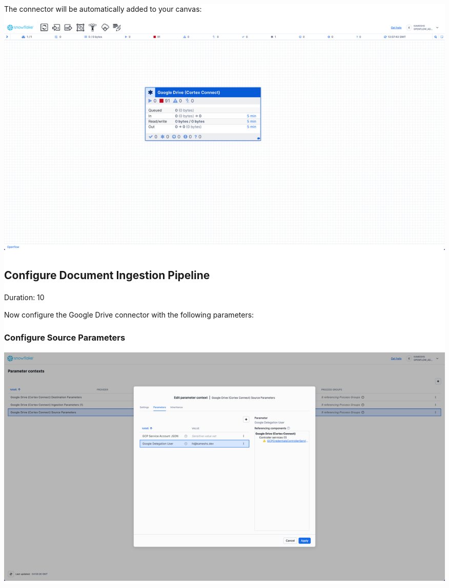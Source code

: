 The connector will be automatically added to your canvas:

![Google Drive Connector in Canvas](assets/openflow_connector_gdrive_in_canvas.png)


## Configure Document Ingestion Pipeline

Duration: 10

Now configure the Google Drive connector with the following parameters:

### Configure Source Parameters

![Google Drive Source Parameters](assets/openflow_connector_gdrive_source_parameters.png)
